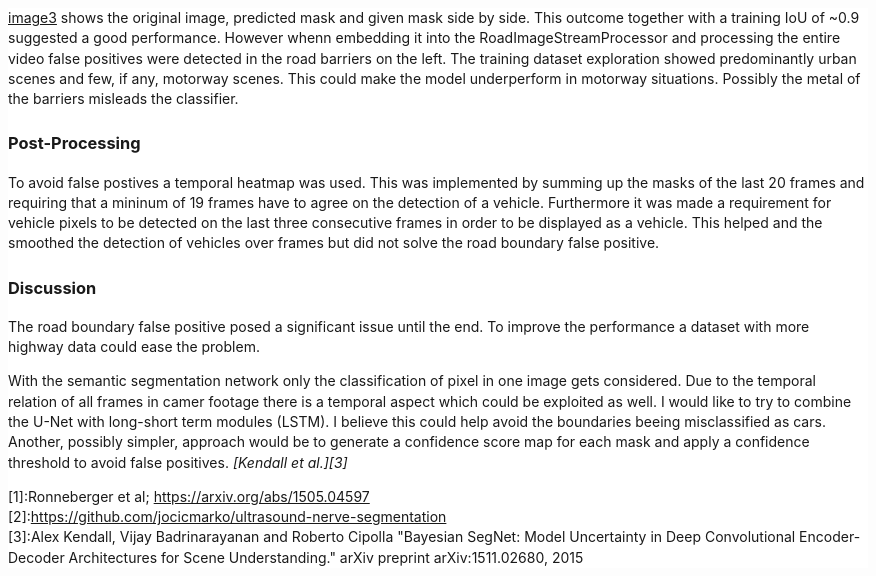 [image3] shows the original image, predicted mask and given mask side by side. This outcome together with a training IoU of ~0.9 suggested a good performance. However whenn embedding it into the RoadImageStreamProcessor and processing the entire video 
false positives were detected in the road barriers on the left. The training dataset exploration showed predominantly urban scenes and few, if any, motorway scenes. This could make the model underperform in motorway situations. Possibly the 
metal of the barriers misleads the classifier. 


### Post-Processing ###
To avoid false postives a temporal heatmap was used. This was implemented by summing up the masks of the last 20 frames and requiring that a mininum of 19 frames have to agree on the detection of a vehicle.
Furthermore it was made a requirement for vehicle pixels to be detected on the last three consecutive frames in order to be displayed as a vehicle.
This helped and the smoothed the detection of vehicles over frames but did not solve the road boundary false positive.


### Discussion ###
The road boundary false positive posed a significant issue until the end. To improve the performance a dataset with more highway data could ease the problem. 

With the semantic segmentation network only the classification of pixel in one image gets considered. Due to the temporal relation of all frames in camer footage there is a temporal aspect which could be exploited as well.
I would like to try to combine the U-Net with long-short term modules (LSTM). I believe this could help avoid the boundaries beeing misclassified as cars.
<br> Another, possibly simpler, approach would be to generate a confidence score map for each mask and apply a confidence threshold to avoid false positives. <cite>[Kendall et al.][3]</cite>

[1]:Ronneberger et al; https://arxiv.org/abs/1505.04597  
[2]:https://github.com/jocicmarko/ultrasound-nerve-segmentation  
[3]:Alex Kendall, Vijay Badrinarayanan and Roberto Cipolla "Bayesian SegNet: Model Uncertainty in Deep Convolutional Encoder-Decoder Architectures for Scene Understanding." arXiv preprint arXiv:1511.02680, 2015
 




[//]: # (Image References)
[image01]: ./camera_cal/chessboard16.jpg "Chessboard"
[image02]: ./output_images/rewarped1.jpg "Detected Lane"
[image03]: ./report%20images/P1_lanes_Detect.png "Project 1 detected Lanes"
[image04]: ./report%20images/topview02.jpg "Birds-eye mask"
[image05]: ./report%20images/top_slide_window_detect_lines.png "Sliding Windows Birds-eye"
[image06]: ./report%20images/distorted.jpg "Distorted Photo"
[image07]: ./report%20images/undistorted.jpg "Undistorted Photo"
[image08]: ./report%20images/lane_pixel_mask3.jpg "Lane Pixel Thresholding"
[image09]: ./report%20images/top_slide_window_detect_lines.png "Sliding Window detection"
[image10]: ./report%20images/binary_warped.jpg "Lane on Binary Birds-Eye View"
[image1]: ./report%20images/u-net-architecture.png "U-Net Architecture"
[image2]: ./report%20images/img_mask_detection0.png "Example Image, Mask, Prediction"
[image3]: ./report%20images/mask_1479498371963069978.jpg "Mask from Bounding Boxes"